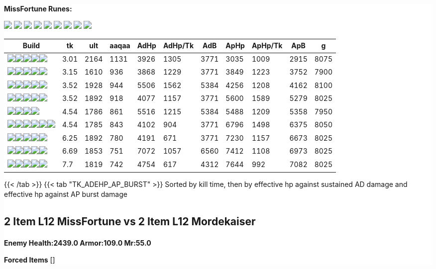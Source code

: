 

**MissFortune Runes:**


![](/Styles/Precision/PressTheAttack/PressTheAttack.png)
![](/Styles/Precision/Overheal.png)
![](/Styles/Precision/LegendAlacrity/LegendAlacrity.png)
![](/Styles/Precision/CoupDeGrace/CoupDeGrace.png)
![](/Styles/Sorcery/AbsoluteFocus/AbsoluteFocus.png)
![](/Styles/Sorcery/GatheringStorm/GatheringStorm.png)
![](/StatMods/StatModsAdaptiveForceIcon.png)
![](/StatMods/StatModsAdaptiveForceIcon.png)
![](/StatMods/StatModsArmorIcon.png)





 Build |tk|ult|aaqaa|AdHp|AdHp/Tk|AdB|ApHp|ApHp/Tk|ApB|g
-|-|-|-|-|-|-|-|-|-|-
![](/item/3153.png)![](/item/6691.png)![](/item/1055.png)![](/item/1037.png)![](/item/1036.png)|3.01|2164|1131|3926|1305|3771|3035|1009|2915|8075
![](/item/6672.png)![](/item/3091.png)![](/item/1053.png)![](/item/1055.png)![](/item/1036.png)|3.15|1610|936|3868|1229|3771|3849|1223|3752|7900
![](/item/6672.png)![](/item/6673.png)![](/item/1055.png)![](/item/1038.png)![](/item/1036.png)|3.52|1928|944|5506|1562|5384|4256|1208|4162|8100
![](/item/6672.png)![](/item/3156.png)![](/item/1053.png)![](/item/1055.png)![](/item/1037.png)|3.52|1892|918|4077|1157|3771|5600|1589|5279|8025
![](/item/3091.png)![](/item/6673.png)![](/item/1055.png)![](/item/1038.png)|4.54|1786|861|5516|1215|5384|5488|1209|5358|7950
![](/item/3091.png)![](/item/3156.png)![](/item/1053.png)![](/item/1055.png)![](/item/1036.png)![](/item/1036.png)|4.54|1785|843|4102|904|3771|6796|1498|6375|8050
![](/item/3156.png)![](/item/3139.png)![](/item/1053.png)![](/item/1055.png)![](/item/1037.png)|6.25|1892|780|4191|671|3771|7230|1157|6673|8025
![](/item/3156.png)![](/item/3026.png)![](/item/1053.png)![](/item/1055.png)![](/item/1037.png)|6.69|1853|751|7072|1057|6560|7412|1108|6973|8025
![](/item/3156.png)![](/item/6035.png)![](/item/1053.png)![](/item/1055.png)![](/item/1037.png)|7.7|1819|742|4754|617|4312|7644|992|7082|8025
{{< /tab >}}
{{< tab "TK_ADEHP_AP_BURST" >}}
Sorted by kill time, then by effective hp against sustained AD damage and effective hp against AP burst damage
## 2 Item L12 MissFortune vs 2 Item L12 Mordekaiser

**Enemy Health:2439.0 Armor:109.0 Mr:55.0**


**Forced Items** []







